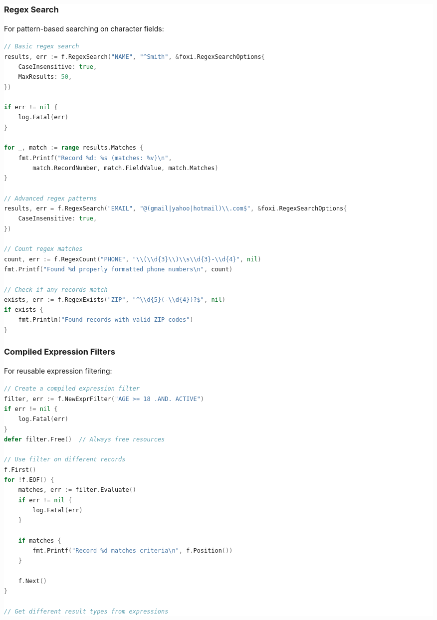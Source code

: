 
### Regex Search

For pattern-based searching on character fields:

```go
// Basic regex search
results, err := f.RegexSearch("NAME", "^Smith", &foxi.RegexSearchOptions{
    CaseInsensitive: true,
    MaxResults: 50,
})

if err != nil {
    log.Fatal(err)
}

for _, match := range results.Matches {
    fmt.Printf("Record %d: %s (matches: %v)\n", 
        match.RecordNumber, match.FieldValue, match.Matches)
}

// Advanced regex patterns
results, err = f.RegexSearch("EMAIL", "@(gmail|yahoo|hotmail)\\.com$", &foxi.RegexSearchOptions{
    CaseInsensitive: true,
})

// Count regex matches
count, err := f.RegexCount("PHONE", "\\(\\d{3}\\)\\s\\d{3}-\\d{4}", nil)
fmt.Printf("Found %d properly formatted phone numbers\n", count)

// Check if any records match
exists, err := f.RegexExists("ZIP", "^\\d{5}(-\\d{4})?$", nil)
if exists {
    fmt.Println("Found records with valid ZIP codes")
}
```

### Compiled Expression Filters

For reusable expression filtering:

```go
// Create a compiled expression filter
filter, err := f.NewExprFilter("AGE >= 18 .AND. ACTIVE")
if err != nil {
    log.Fatal(err)
}
defer filter.Free()  // Always free resources

// Use filter on different records
f.First()
for !f.EOF() {
    matches, err := filter.Evaluate()
    if err != nil {
        log.Fatal(err)
    }
    
    if matches {
        fmt.Printf("Record %d matches criteria\n", f.Position())
    }
    
    f.Next()
}

// Get different result types from expressions
```